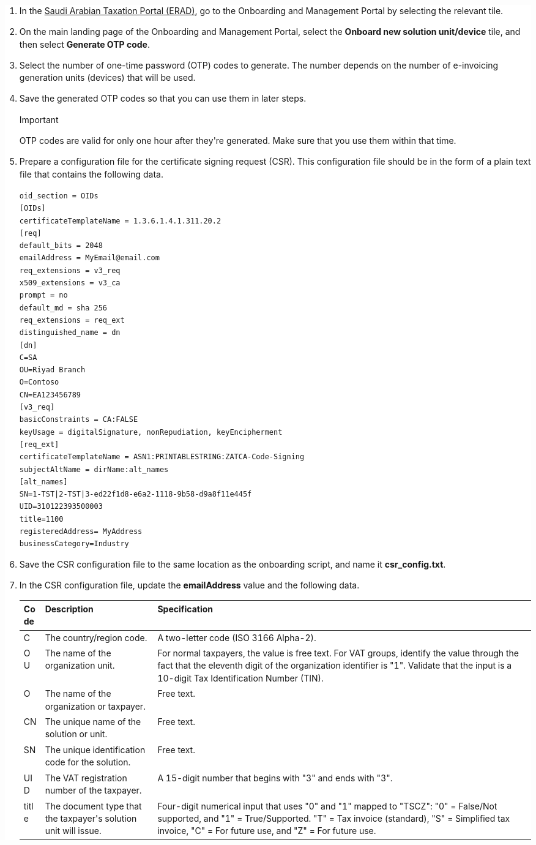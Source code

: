 1. In the [Saudi Arabian Taxation Portal (ERAD)](https://fatoora.zatca.gov.sa/), go to the Onboarding and Management Portal by selecting the relevant tile.
1. On the main landing page of the Onboarding and Management Portal, select the **Onboard new solution unit/device** tile, and then select **Generate OTP code**.
1. Select the number of one-time password (OTP) codes to generate. The number depends on the number of e-invoicing generation units (devices) that will be used.
1. Save the generated OTP codes so that you can use them in later steps.

    > [!IMPORTANT]
    > OTP codes are valid for only one hour after they're generated. Make sure that you use them within that time.

1. Prepare a configuration file for the certificate signing request (CSR). This configuration file should be in the form of a plain text file that contains the following data.

    ```txt
    oid_section = OIDs
    [OIDs]
    certificateTemplateName = 1.3.6.1.4.1.311.20.2
    [req]
    default_bits = 2048
    emailAddress = MyEmail@email.com
    req_extensions = v3_req
    x509_extensions = v3_ca
    prompt = no
    default_md = sha 256
    req_extensions = req_ext
    distinguished_name = dn
    [dn]
    C=SA
    OU=Riyad Branch
    O=Contoso
    CN=EA123456789
    [v3_req]
    basicConstraints = CA:FALSE
    keyUsage = digitalSignature, nonRepudiation, keyEncipherment
    [req_ext]
    certificateTemplateName = ASN1:PRINTABLESTRING:ZATCA-Code-Signing
    subjectAltName = dirName:alt_names
    [alt_names]
    SN=1-TST|2-TST|3-ed22f1d8-e6a2-1118-9b58-d9a8f11e445f
    UID=310122393500003
    title=1100
    registeredAddress= MyAddress
    businessCategory=Industry
    ```

1. Save the CSR configuration file to the same location as the onboarding script, and name it **csr\_config.txt**.
1. In the CSR configuration file, update the **emailAddress** value and the following data.

    | Code              | Description | Specification |
    |-------------------|-------------|---------------|
    | C                 | The country/region code. | A two-letter code (ISO 3166 Alpha-2). |
    | OU                | The name of the organization unit. | For normal taxpayers, the value is free text. For VAT groups, identify the value through the fact that the eleventh digit of the organization identifier is "1". Validate that the input is a 10-digit Tax Identification Number (TIN). |
    | O                 | The name of the organization or taxpayer. | Free text. |
    | CN                | The unique name of the solution or unit. | Free text. |
    | SN                | The unique identification code for the solution. | Free text. |
    | UID               | The VAT registration number of the taxpayer. | A 15-digit number that begins with "3" and ends with "3". |
    | title             | The document type that the taxpayer's solution unit will issue. | Four-digit numerical input that uses "0" and "1" mapped to "TSCZ": "0" = False/Not supported, and "1" = True/Supported. "T" = Tax invoice (standard), "S" = Simplified tax invoice, "C" = For future use, and "Z" = For future use. |